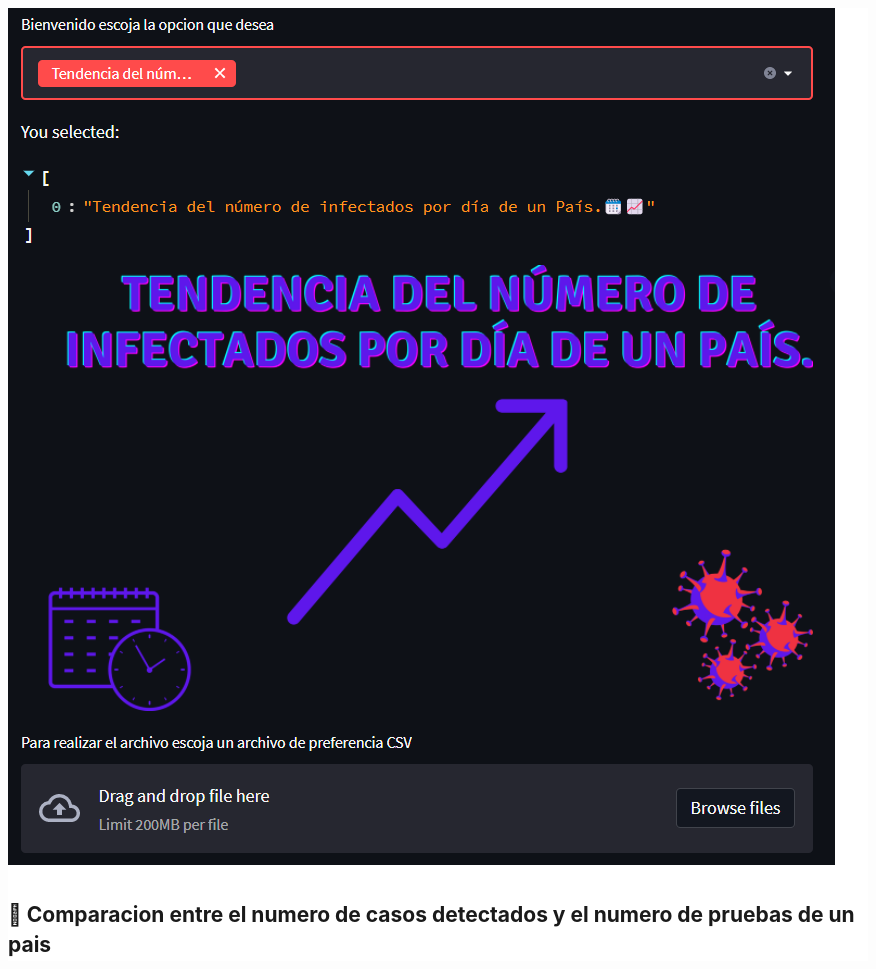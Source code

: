 ![24](./img/reporte_24.png)

## :beginner: Comparacion entre el numero de casos detectados y el numero de pruebas de un pais<a name="id25"></a>
